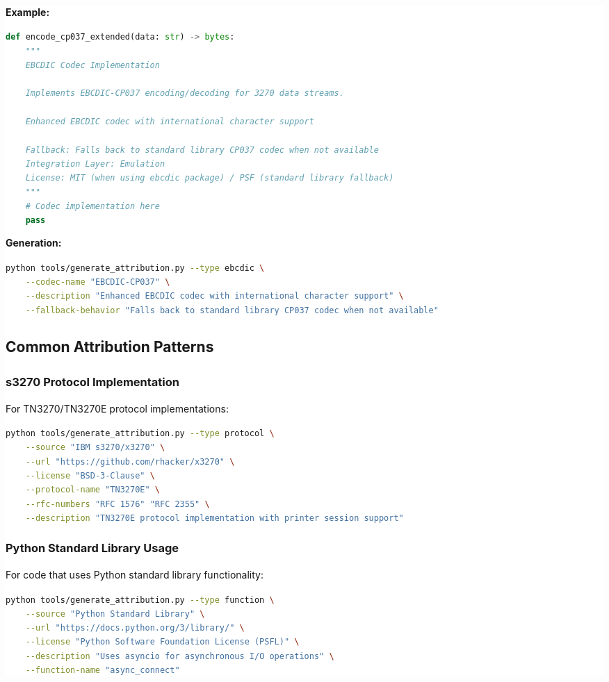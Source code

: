 **Example:**
```python
def encode_cp037_extended(data: str) -> bytes:
    """
    EBCDIC Codec Implementation

    Implements EBCDIC-CP037 encoding/decoding for 3270 data streams.

    Enhanced EBCDIC codec with international character support

    Fallback: Falls back to standard library CP037 codec when not available
    Integration Layer: Emulation
    License: MIT (when using ebcdic package) / PSF (standard library fallback)
    """
    # Codec implementation here
    pass
```

**Generation:**
```bash
python tools/generate_attribution.py --type ebcdic \
    --codec-name "EBCDIC-CP037" \
    --description "Enhanced EBCDIC codec with international character support" \
    --fallback-behavior "Falls back to standard library CP037 codec when not available"
```

## Common Attribution Patterns

### s3270 Protocol Implementation

For TN3270/TN3270E protocol implementations:

```bash
python tools/generate_attribution.py --type protocol \
    --source "IBM s3270/x3270" \
    --url "https://github.com/rhacker/x3270" \
    --license "BSD-3-Clause" \
    --protocol-name "TN3270E" \
    --rfc-numbers "RFC 1576" "RFC 2355" \
    --description "TN3270E protocol implementation with printer session support"
```

### Python Standard Library Usage

For code that uses Python standard library functionality:

```bash
python tools/generate_attribution.py --type function \
    --source "Python Standard Library" \
    --url "https://docs.python.org/3/library/" \
    --license "Python Software Foundation License (PSFL)" \
    --description "Uses asyncio for asynchronous I/O operations" \
    --function-name "async_connect"
```
